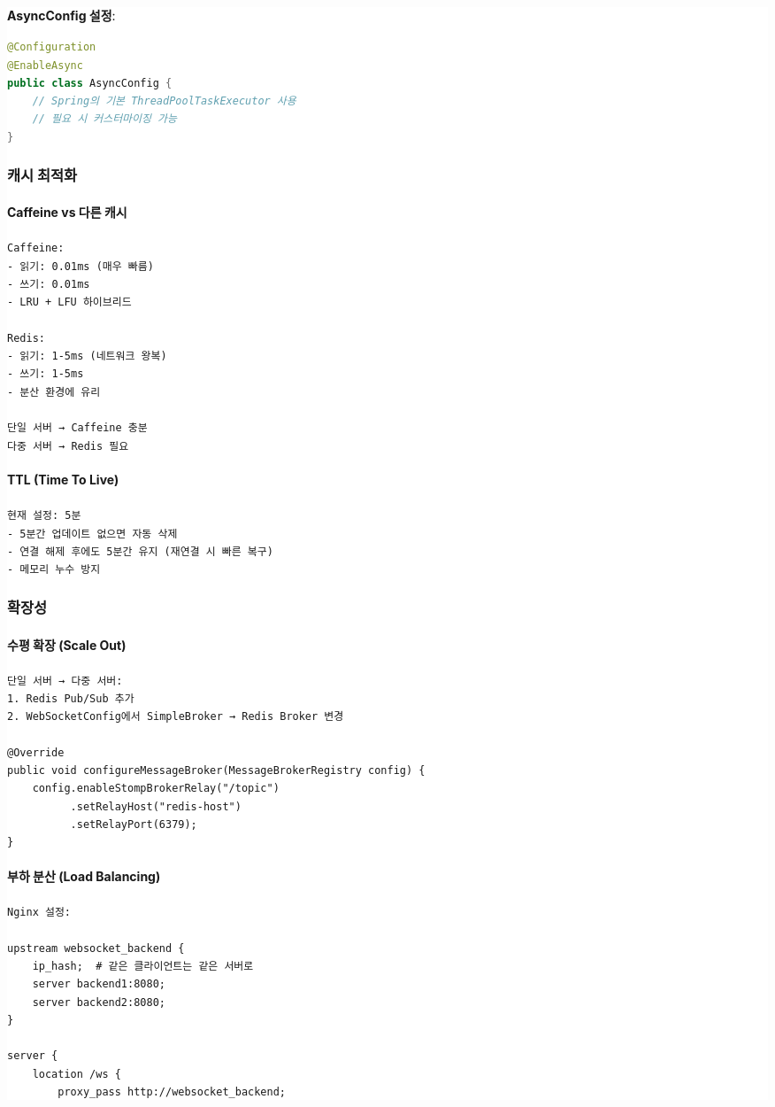 **AsyncConfig 설정**:
```java
@Configuration
@EnableAsync
public class AsyncConfig {
    // Spring의 기본 ThreadPoolTaskExecutor 사용
    // 필요 시 커스터마이징 가능
}
```

### 캐시 최적화

#### Caffeine vs 다른 캐시
```
Caffeine:
- 읽기: 0.01ms (매우 빠름)
- 쓰기: 0.01ms
- LRU + LFU 하이브리드

Redis:
- 읽기: 1-5ms (네트워크 왕복)
- 쓰기: 1-5ms
- 분산 환경에 유리

단일 서버 → Caffeine 충분
다중 서버 → Redis 필요
```

#### TTL (Time To Live)
```
현재 설정: 5분
- 5분간 업데이트 없으면 자동 삭제
- 연결 해제 후에도 5분간 유지 (재연결 시 빠른 복구)
- 메모리 누수 방지
```

### 확장성

#### 수평 확장 (Scale Out)
```
단일 서버 → 다중 서버:
1. Redis Pub/Sub 추가
2. WebSocketConfig에서 SimpleBroker → Redis Broker 변경

@Override
public void configureMessageBroker(MessageBrokerRegistry config) {
    config.enableStompBrokerRelay("/topic")
          .setRelayHost("redis-host")
          .setRelayPort(6379);
}
```

#### 부하 분산 (Load Balancing)
```
Nginx 설정:

upstream websocket_backend {
    ip_hash;  # 같은 클라이언트는 같은 서버로
    server backend1:8080;
    server backend2:8080;
}

server {
    location /ws {
        proxy_pass http://websocket_backend;
```